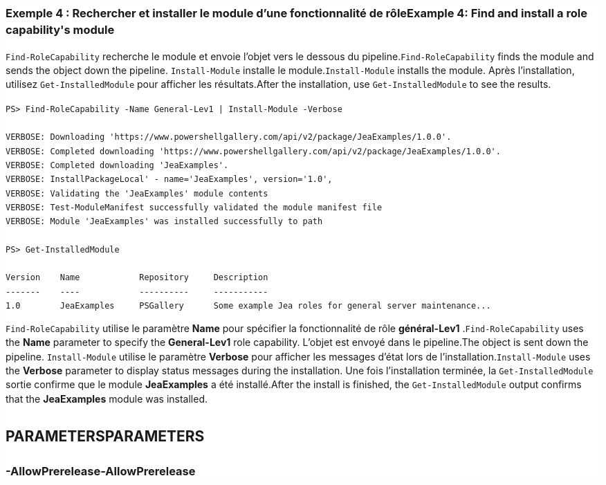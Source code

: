 ### <span data-ttu-id="d8e52-129">Exemple 4 : Rechercher et installer le module d’une fonctionnalité de rôle</span><span class="sxs-lookup"><span data-stu-id="d8e52-129">Example 4: Find and install a role capability's module</span></span>

<span data-ttu-id="d8e52-130">`Find-RoleCapability` recherche le module et envoie l’objet vers le dessous du pipeline.</span><span class="sxs-lookup"><span data-stu-id="d8e52-130">`Find-RoleCapability` finds the module and sends the object down the pipeline.</span></span> <span data-ttu-id="d8e52-131">`Install-Module` installe le module.</span><span class="sxs-lookup"><span data-stu-id="d8e52-131">`Install-Module` installs the module.</span></span> <span data-ttu-id="d8e52-132">Après l’installation, utilisez `Get-InstalledModule` pour afficher les résultats.</span><span class="sxs-lookup"><span data-stu-id="d8e52-132">After the installation, use `Get-InstalledModule` to see the results.</span></span>

```
PS> Find-RoleCapability -Name General-Lev1 | Install-Module -Verbose

VERBOSE: Downloading 'https://www.powershellgallery.com/api/v2/package/JeaExamples/1.0.0'.
VERBOSE: Completed downloading 'https://www.powershellgallery.com/api/v2/package/JeaExamples/1.0.0'.
VERBOSE: Completed downloading 'JeaExamples'.
VERBOSE: InstallPackageLocal' - name='JeaExamples', version='1.0',
VERBOSE: Validating the 'JeaExamples' module contents
VERBOSE: Test-ModuleManifest successfully validated the module manifest file
VERBOSE: Module 'JeaExamples' was installed successfully to path

PS> Get-InstalledModule

Version    Name            Repository     Description
-------    ----            ----------     -----------
1.0        JeaExamples     PSGallery      Some example Jea roles for general server maintenance...
```

<span data-ttu-id="d8e52-133">`Find-RoleCapability` utilise le paramètre **Name** pour spécifier la fonctionnalité de rôle **général-Lev1** .</span><span class="sxs-lookup"><span data-stu-id="d8e52-133">`Find-RoleCapability` uses the **Name** parameter to specify the **General-Lev1** role capability.</span></span>
<span data-ttu-id="d8e52-134">L’objet est envoyé dans le pipeline.</span><span class="sxs-lookup"><span data-stu-id="d8e52-134">The object is sent down the pipeline.</span></span> <span data-ttu-id="d8e52-135">`Install-Module` utilise le paramètre **Verbose** pour afficher les messages d’état lors de l’installation.</span><span class="sxs-lookup"><span data-stu-id="d8e52-135">`Install-Module` uses the **Verbose** parameter to display status messages during the installation.</span></span> <span data-ttu-id="d8e52-136">Une fois l’installation terminée, la `Get-InstalledModule` sortie confirme que le module **JeaExamples** a été installé.</span><span class="sxs-lookup"><span data-stu-id="d8e52-136">After the install is finished, the `Get-InstalledModule` output confirms that the **JeaExamples** module was installed.</span></span>

## <span data-ttu-id="d8e52-137">PARAMETERS</span><span class="sxs-lookup"><span data-stu-id="d8e52-137">PARAMETERS</span></span>

### <span data-ttu-id="d8e52-138">-AllowPrerelease</span><span class="sxs-lookup"><span data-stu-id="d8e52-138">-AllowPrerelease</span></span>
